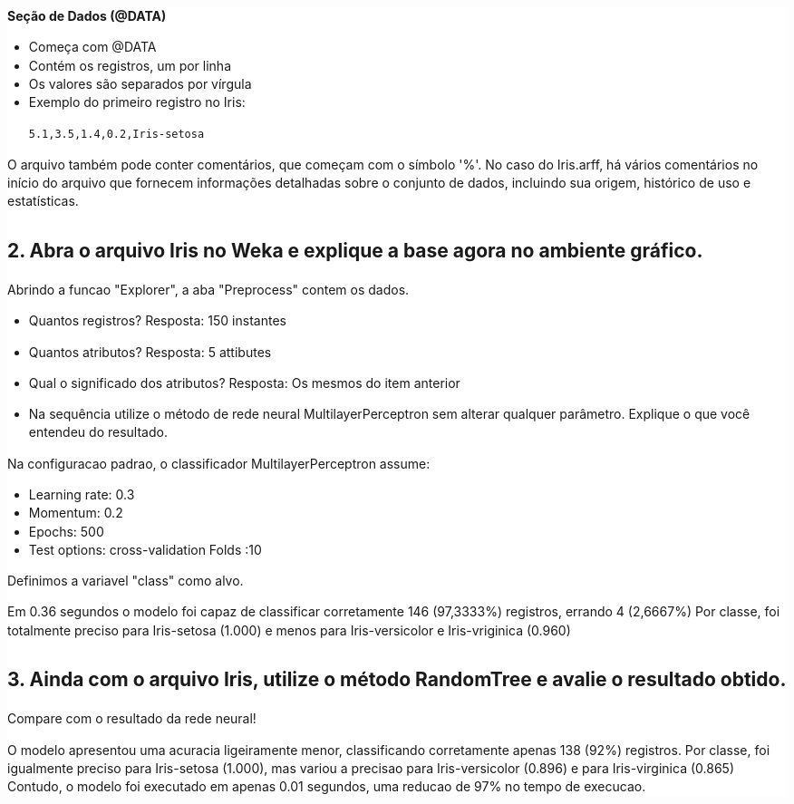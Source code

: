 **Seção de Dados (@DATA)**
- Começa com @DATA
- Contém os registros, um por linha
- Os valores são separados por vírgula
- Exemplo do primeiro registro no Iris:
   ```
   5.1,3.5,1.4,0.2,Iris-setosa
   ```

O arquivo também pode conter comentários, que começam com o símbolo '%'. 
No caso do Iris.arff, há vários comentários no início do arquivo que fornecem informações detalhadas sobre o conjunto de dados, incluindo sua origem, histórico de uso e estatísticas.


## 2.	Abra o arquivo Iris no Weka e explique a base agora no ambiente gráfico. 

Abrindo a funcao "Explorer", a aba "Preprocess" contem os dados.

* Quantos registros? 
Resposta: 150 instantes

* Quantos atributos? 
Resposta: 5 attibutes

* Qual o significado dos atributos? 
Resposta: Os mesmos do item anterior

* Na sequência utilize o método de rede neural MultilayerPerceptron sem alterar qualquer parâmetro. Explique o que você entendeu do resultado.

Na configuracao padrao, o classificador MultilayerPerceptron assume:
- Learning rate: 0.3
- Momentum: 0.2
- Epochs: 500
- Test options: cross-validation Folds :10

Definimos a variavel "class" como alvo.

Em 0.36 segundos o modelo foi capaz de classificar corretamente 146 (97,3333%) registros, errando 4 (2,6667%)
Por classe, foi totalmente preciso para Iris-setosa (1.000) e menos para Iris-versicolor e Iris-vriginica (0.960) 


## 3.	Ainda com o arquivo Iris, utilize o método RandomTree e avalie o resultado obtido. 
Compare com o resultado da rede neural!

O modelo apresentou uma acuracia ligeiramente menor, classificando corretamente apenas 138 (92%) registros.
Por classe, foi igualmente preciso para Iris-setosa (1.000), mas variou a precisao para Iris-versicolor (0.896) e para Iris-virginica (0.865)
Contudo, o modelo foi executado em apenas 0.01 segundos, uma reducao de 97% no tempo de execucao.

